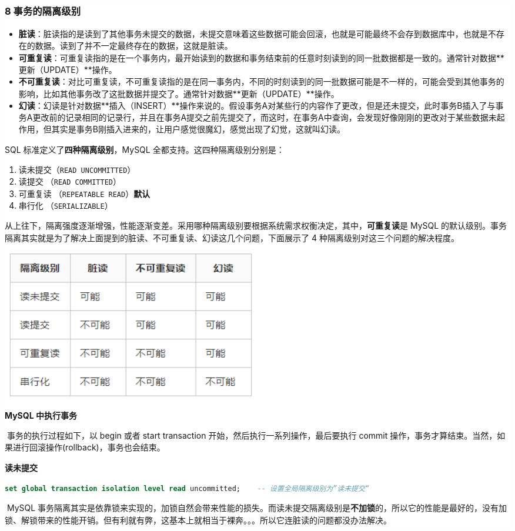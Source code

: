 

### 8 事务的隔离级别

* **脏读**：脏读指的是读到了其他事务未提交的数据，未提交意味着这些数据可能会回滚，也就是可能最终不会存到数据库中，也就是不存在的数据。读到了并不一定最终存在的数据，这就是脏读。
* **可重复读**：可重复读指的是在一个事务内，最开始读到的数据和事务结束前的任意时刻读到的同一批数据都是一致的。通常针对数据**更新（UPDATE）**操作。
* **不可重复读**：对比可重复读，不可重复读指的是在同一事务内，不同的时刻读到的同一批数据可能是不一样的，可能会受到其他事务的影响，比如其他事务改了这批数据并提交了。通常针对数据**更新（UPDATE）**操作。
* **幻读**：幻读是针对数据**插入（INSERT）**操作来说的。假设事务A对某些行的内容作了更改，但是还未提交，此时事务B插入了与事务A更改前的记录相同的记录行，并且在事务A提交之前先提交了，而这时，在事务A中查询，会发现好像刚刚的更改对于某些数据未起作用，但其实是事务B刚插入进来的，让用户感觉很魔幻，感觉出现了幻觉，这就叫幻读。

SQL 标准定义了**四种隔离级别**，MySQL 全都支持。这四种隔离级别分别是：

1. 读未提交（`READ UNCOMMITTED`）
2. 读提交 （`READ COMMITTED`）
3. 可重复读 （`REPEATABLE READ`）**默认**
4. 串行化 （`SERIALIZABLE`）

​       从上往下，隔离强度逐渐增强，性能逐渐变差。采用哪种隔离级别要根据系统需求权衡决定，其中，**可重复读**是 MySQL 的默认级别。事务隔离其实就是为了解决上面提到的脏读、不可重复读、幻读这几个问题，下面展示了 4 种隔离级别对这三个问题的解决程度。

<img src="../images/image-20210308124647131.png" alt="image-20210308124647131" style="zoom: 110%;" />

**MySQL 中执行事务**

​        事务的执行过程如下，以 begin 或者 start transaction 开始，然后执行一系列操作，最后要执行 commit 操作，事务才算结束。当然，如果进行回滚操作(rollback)，事务也会结束。

**读未提交**

```sql
set global transaction isolation level read uncommitted;	-- 设置全局隔离级别为”读未提交“
```

​       MySQL 事务隔离其实是依靠锁来实现的，加锁自然会带来性能的损失。而读未提交隔离级别是**不加锁**的，所以它的性能是最好的，没有加锁、解锁带来的性能开销。但有利就有弊，这基本上就相当于裸奔。。。所以它连脏读的问题都没办法解决。
